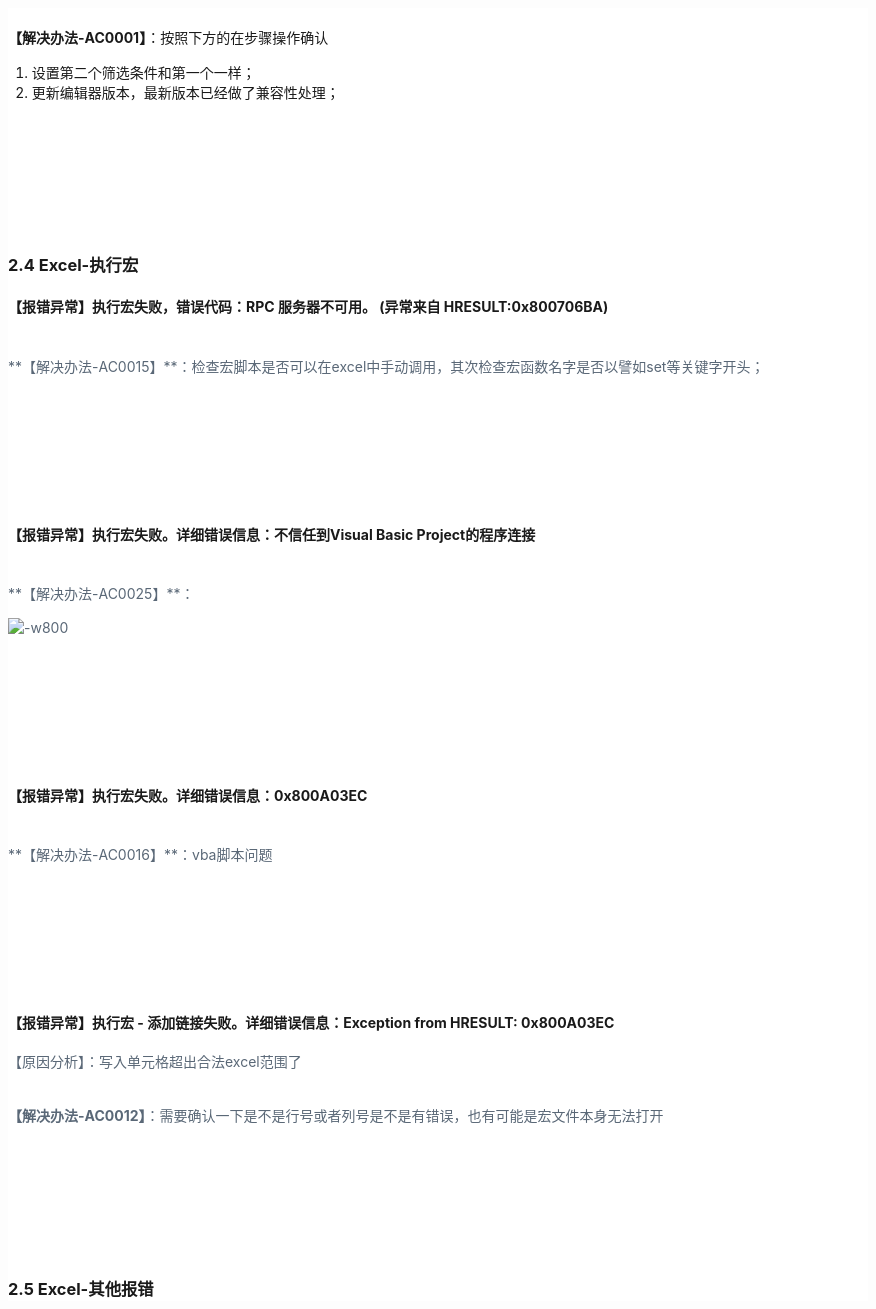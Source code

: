 </br>**【解决办法-AC0001】**：按照下方的在步骤操作确认

1. 设置第二个筛选条件和第一个一样；
2. 更新编辑器版本，最新版本已经做了兼容性处理；

</font></br></br>
---
</br>


### 2.4 Excel-执行宏

#### 【报错异常】执行宏失败，错误代码：RPC 服务器不可用。 (异常来自 HRESULT:0x800706BA)

<font color=5a6877>
</br>**【解决办法-AC0015】**：检查宏脚本是否可以在excel中手动调用，其次检查宏函数名字是否以譬如set等关键字开头；

</font></br></br>
---
</br>


#### 【报错异常】执行宏失败。详细错误信息：不信任到Visual Basic Project的程序连接

<font color=5a6877>
</br>**【解决办法-AC0025】**：</br>

![-w800](https://docimages.blob.core.chinacloudapi.cn/images/troubleshoot/AC0025.jpg)

</font></br></br>
---
</br>


#### 【报错异常】执行宏失败。详细错误信息：0x800A03EC

<font color=5a6877>
</br>**【解决办法-AC0016】**：vba脚本问题

</font></br></br>
---
</br>


#### 【报错异常】执行宏 - 添加链接失败。详细错误信息：Exception from HRESULT: 0x800A03EC

<font color=5a6877>
【原因分析】：写入单元格超出合法excel范围了

</br>**【解决办法-AC0012】**：需要确认一下是不是行号或者列号是不是有错误，也有可能是宏文件本身无法打开

</font></br></br>
---
</br>


### 2.5 Excel-其他报错
